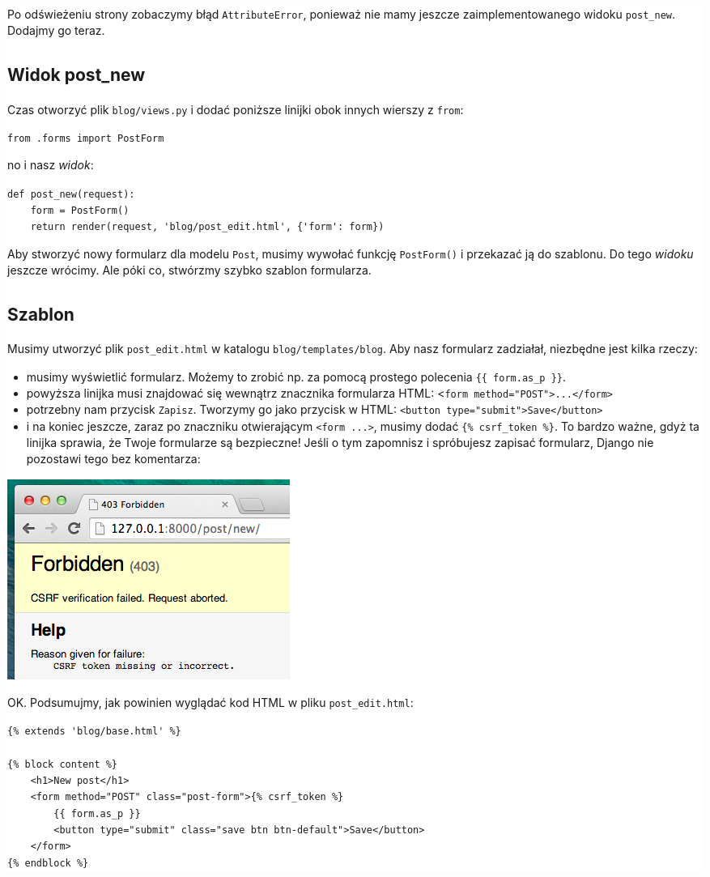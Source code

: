 
Po odświeżeniu strony zobaczymy błąd `AttributeError`, ponieważ nie mamy jeszcze zaimplementowanego widoku `post_new`. Dodajmy go teraz.

## Widok post_new

Czas otworzyć plik `blog/views.py` i dodać poniższe linijki obok innych wierszy z `from`:

    from .forms import PostForm


no i nasz *widok*:

    def post_new(request):
        form = PostForm()
        return render(request, 'blog/post_edit.html', {'form': form})


Aby stworzyć nowy formularz dla modelu `Post`, musimy wywołać funkcję `PostForm()` i przekazać ją do szablonu. Do tego *widoku* jeszcze wrócimy. Ale póki co, stwórzmy szybko szablon formularza.

## Szablon

Musimy utworzyć plik `post_edit.html` w katalogu `blog/templates/blog`. Aby nasz formularz zadziałał, niezbędne jest kilka rzeczy:

*   musimy wyświetlić formularz. Możemy to zrobić np. za pomocą prostego polecenia `{{ form.as_p }}`.
*   powyższa linijka musi znajdować się wewnątrz znacznika formularza HTML: <`form method="POST">...</form>`
*   potrzebny nam przycisk `Zapisz`. Tworzymy go jako przycisk w HTML: `<button type="submit">Save</button>`
*   i na koniec jeszcze, zaraz po znaczniku otwierającym `<form ...>`, musimy dodać `{% csrf_token %}`. To bardzo ważne, gdyż ta linijka sprawia, że Twoje formularze są bezpieczne! Jeśli o tym zapomnisz i spróbujesz zapisać formularz, Django nie pozostawi tego bez komentarza:

![Strona CSRF Forbidden](images/csrf2.png)

OK. Podsumujmy, jak powinien wyglądać kod HTML w pliku `post_edit.html`:

    {% extends 'blog/base.html' %}

    {% block content %}
        <h1>New post</h1>
        <form method="POST" class="post-form">{% csrf_token %}
            {{ form.as_p }}
            <button type="submit" class="save btn btn-default">Save</button>
        </form>
    {% endblock %}
